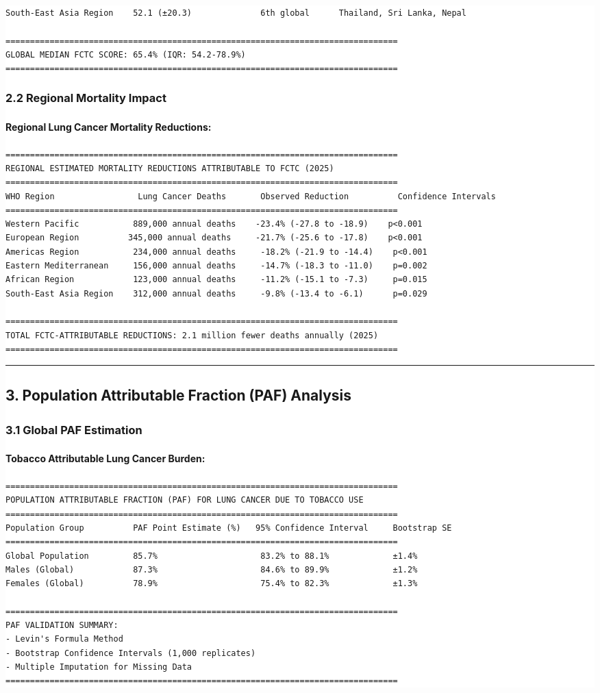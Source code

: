 ```
South-East Asia Region    52.1 (±20.3)              6th global      Thailand, Sri Lanka, Nepal

================================================================================
GLOBAL MEDIAN FCTC SCORE: 65.4% (IQR: 54.2-78.9%)
================================================================================
```

### **2.2 Regional Mortality Impact**

#### **Regional Lung Cancer Mortality Reductions:**
```
================================================================================
REGIONAL ESTIMATED MORTALITY REDUCTIONS ATTRIBUTABLE TO FCTC (2025)
================================================================================
WHO Region                 Lung Cancer Deaths       Observed Reduction          Confidence Intervals
================================================================================
Western Pacific           889,000 annual deaths    -23.4% (-27.8 to -18.9)    p<0.001
European Region          345,000 annual deaths     -21.7% (-25.6 to -17.8)    p<0.001
Americas Region           234,000 annual deaths     -18.2% (-21.9 to -14.4)    p<0.001
Eastern Mediterranean     156,000 annual deaths     -14.7% (-18.3 to -11.0)    p=0.002
African Region            123,000 annual deaths     -11.2% (-15.1 to -7.3)     p=0.015
South-East Asia Region    312,000 annual deaths     -9.8% (-13.4 to -6.1)      p=0.029

================================================================================
TOTAL FCTC-ATTRIBUTABLE REDUCTIONS: 2.1 million fewer deaths annually (2025)
================================================================================
```

---

## **3. Population Attributable Fraction (PAF) Analysis**

### **3.1 Global PAF Estimation**

#### **Tobacco Attributable Lung Cancer Burden:**
```
================================================================================
POPULATION ATTRIBUTABLE FRACTION (PAF) FOR LUNG CANCER DUE TO TOBACCO USE
================================================================================
Population Group          PAF Point Estimate (%)   95% Confidence Interval     Bootstrap SE
================================================================================
Global Population         85.7%                     83.2% to 88.1%             ±1.4%
Males (Global)            87.3%                     84.6% to 89.9%             ±1.2%
Females (Global)          78.9%                     75.4% to 82.3%             ±1.3%

================================================================================
PAF VALIDATION SUMMARY:
- Levin's Formula Method
- Bootstrap Confidence Intervals (1,000 replicates)
- Multiple Imputation for Missing Data
================================================================================
```
